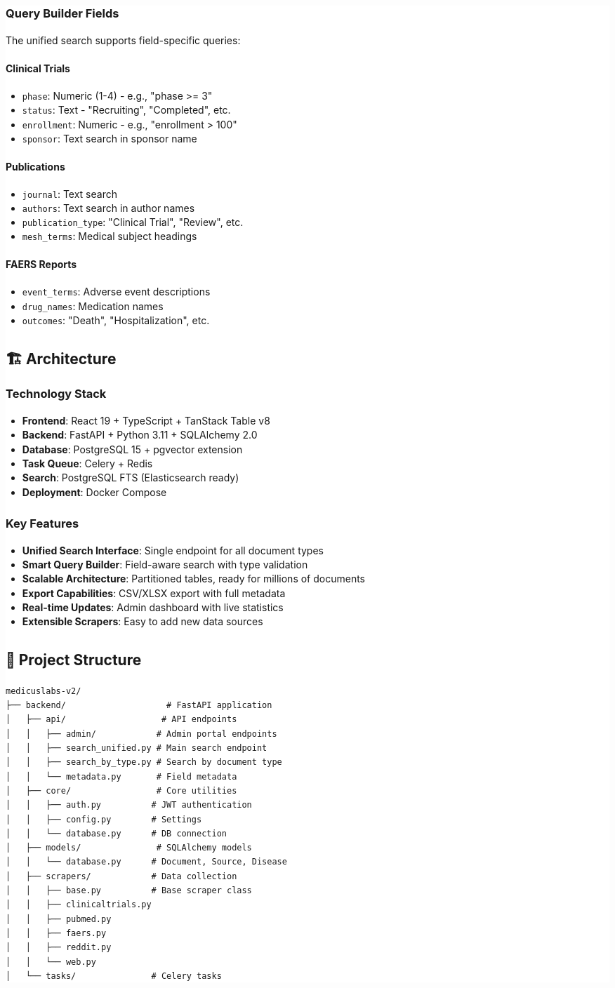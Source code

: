 ### Query Builder Fields
The unified search supports field-specific queries:

#### Clinical Trials
- `phase`: Numeric (1-4) - e.g., "phase >= 3"
- `status`: Text - "Recruiting", "Completed", etc.
- `enrollment`: Numeric - e.g., "enrollment > 100"
- `sponsor`: Text search in sponsor name

#### Publications
- `journal`: Text search
- `authors`: Text search in author names
- `publication_type`: "Clinical Trial", "Review", etc.
- `mesh_terms`: Medical subject headings

#### FAERS Reports
- `event_terms`: Adverse event descriptions
- `drug_names`: Medication names
- `outcomes`: "Death", "Hospitalization", etc.

## 🏗 Architecture

### Technology Stack
- **Frontend**: React 19 + TypeScript + TanStack Table v8
- **Backend**: FastAPI + Python 3.11 + SQLAlchemy 2.0
- **Database**: PostgreSQL 15 + pgvector extension
- **Task Queue**: Celery + Redis
- **Search**: PostgreSQL FTS (Elasticsearch ready)
- **Deployment**: Docker Compose

### Key Features
- **Unified Search Interface**: Single endpoint for all document types
- **Smart Query Builder**: Field-aware search with type validation
- **Scalable Architecture**: Partitioned tables, ready for millions of documents
- **Export Capabilities**: CSV/XLSX export with full metadata
- **Real-time Updates**: Admin dashboard with live statistics
- **Extensible Scrapers**: Easy to add new data sources

## 📁 Project Structure

```
medicuslabs-v2/
├── backend/                    # FastAPI application
│   ├── api/                   # API endpoints
│   │   ├── admin/            # Admin portal endpoints
│   │   ├── search_unified.py # Main search endpoint
│   │   ├── search_by_type.py # Search by document type
│   │   └── metadata.py       # Field metadata
│   ├── core/                 # Core utilities
│   │   ├── auth.py          # JWT authentication
│   │   ├── config.py        # Settings
│   │   └── database.py      # DB connection
│   ├── models/               # SQLAlchemy models
│   │   └── database.py      # Document, Source, Disease
│   ├── scrapers/            # Data collection
│   │   ├── base.py          # Base scraper class
│   │   ├── clinicaltrials.py
│   │   ├── pubmed.py
│   │   ├── faers.py
│   │   ├── reddit.py
│   │   └── web.py
│   └── tasks/               # Celery tasks
```